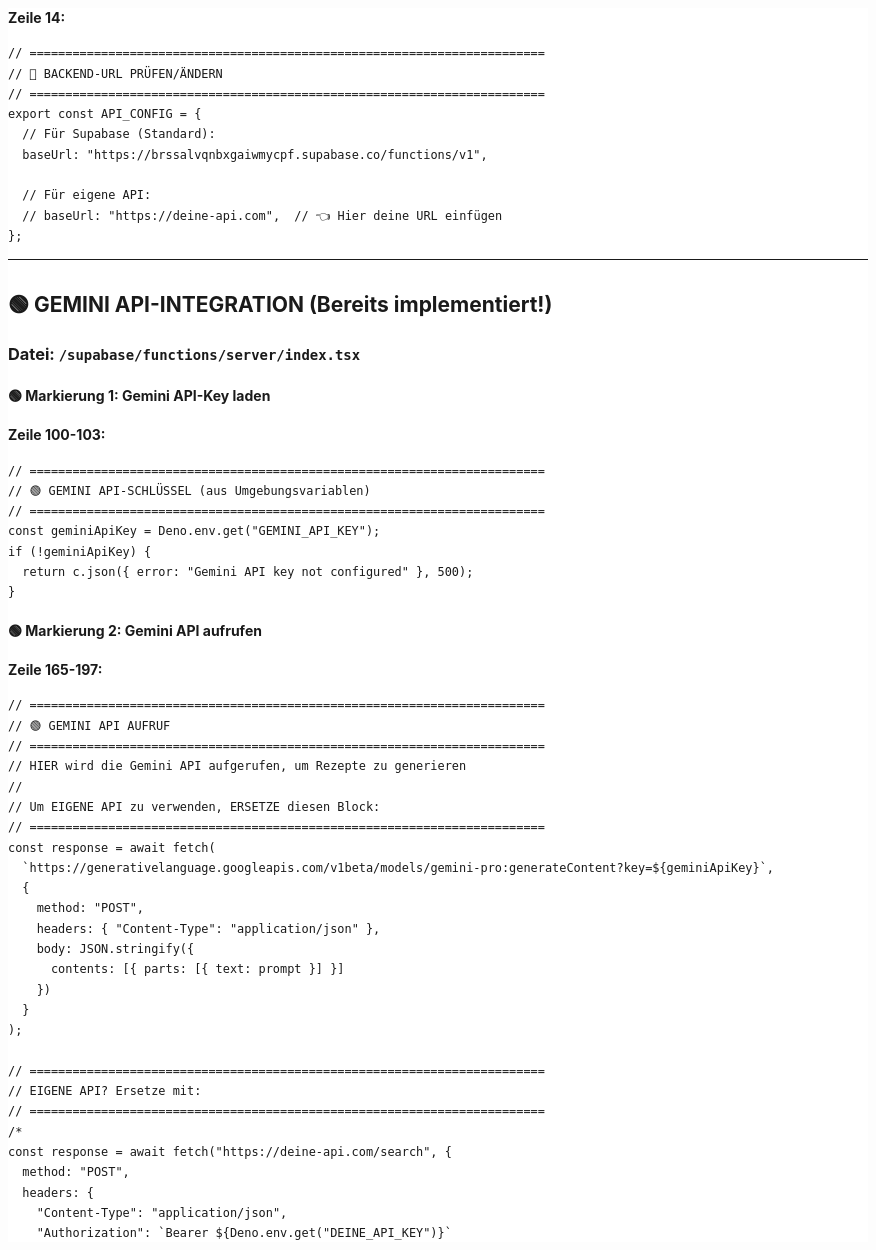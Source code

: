 **Zeile 14:**
```tsx
// ========================================================================
// 🔴 BACKEND-URL PRÜFEN/ÄNDERN
// ========================================================================
export const API_CONFIG = {
  // Für Supabase (Standard):
  baseUrl: "https://brssalvqnbxgaiwmycpf.supabase.co/functions/v1",
  
  // Für eigene API:
  // baseUrl: "https://deine-api.com",  // 👈 Hier deine URL einfügen
};
```

---

## 🟢 GEMINI API-INTEGRATION (Bereits implementiert!)

### Datei: `/supabase/functions/server/index.tsx`

#### 🟢 Markierung 1: Gemini API-Key laden

**Zeile 100-103:**
```tsx
// ========================================================================
// 🟢 GEMINI API-SCHLÜSSEL (aus Umgebungsvariablen)
// ========================================================================
const geminiApiKey = Deno.env.get("GEMINI_API_KEY");
if (!geminiApiKey) {
  return c.json({ error: "Gemini API key not configured" }, 500);
}
```

#### 🟢 Markierung 2: Gemini API aufrufen

**Zeile 165-197:**
```tsx
// ========================================================================
// 🟢 GEMINI API AUFRUF
// ========================================================================
// HIER wird die Gemini API aufgerufen, um Rezepte zu generieren
//
// Um EIGENE API zu verwenden, ERSETZE diesen Block:
// ========================================================================
const response = await fetch(
  `https://generativelanguage.googleapis.com/v1beta/models/gemini-pro:generateContent?key=${geminiApiKey}`,
  {
    method: "POST",
    headers: { "Content-Type": "application/json" },
    body: JSON.stringify({
      contents: [{ parts: [{ text: prompt }] }]
    })
  }
);

// ========================================================================
// EIGENE API? Ersetze mit:
// ========================================================================
/*
const response = await fetch("https://deine-api.com/search", {
  method: "POST",
  headers: {
    "Content-Type": "application/json",
    "Authorization": `Bearer ${Deno.env.get("DEINE_API_KEY")}`
```